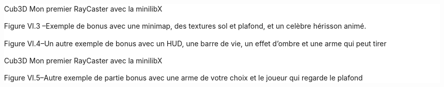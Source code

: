 Cub3D Mon premier RayCaster avec la minilibX

Figure VI.3 –Exemple de bonus avec une minimap, des textures sol et plafond, et un celèbre
hérisson animé.

Figure VI.4–Un autre exemple de bonus avec un HUD, une barre de vie, un effet d’ombre et une
arme qui peut tirer


Cub3D Mon premier RayCaster avec la minilibX

Figure VI.5–Autre exemple de partie bonus avec une arme de votre choix et le joueur qui regarde
le plafond

